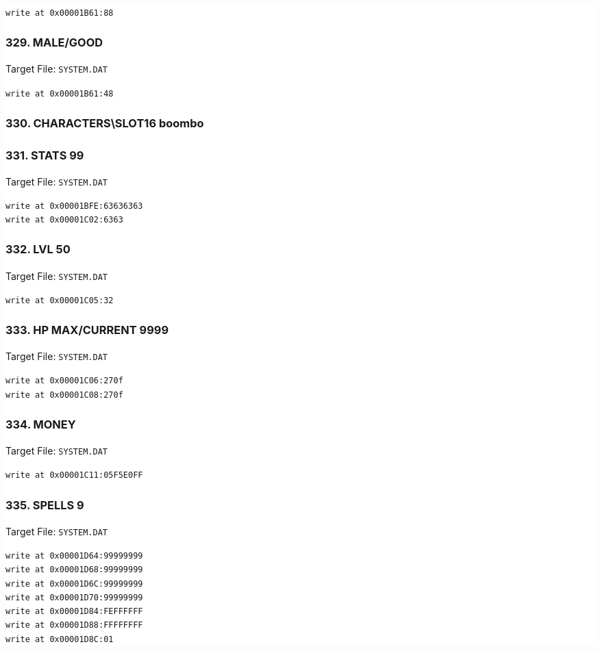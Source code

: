 ```
write at 0x00001B61:88
```

### 329. MALE/GOOD

Target File: `SYSTEM.DAT`

```
write at 0x00001B61:48
```

### 330. CHARACTERS\SLOT16 boombo
### 331. STATS 99

Target File: `SYSTEM.DAT`

```
write at 0x00001BFE:63636363
write at 0x00001C02:6363
```

### 332. LVL 50

Target File: `SYSTEM.DAT`

```
write at 0x00001C05:32
```

### 333. HP MAX/CURRENT 9999

Target File: `SYSTEM.DAT`

```
write at 0x00001C06:270f
write at 0x00001C08:270f
```

### 334. MONEY

Target File: `SYSTEM.DAT`

```
write at 0x00001C11:05F5E0FF
```

### 335. SPELLS 9

Target File: `SYSTEM.DAT`

```
write at 0x00001D64:99999999
write at 0x00001D68:99999999
write at 0x00001D6C:99999999
write at 0x00001D70:99999999
write at 0x00001D84:FEFFFFFF
write at 0x00001D88:FFFFFFFF
write at 0x00001D8C:01
```
